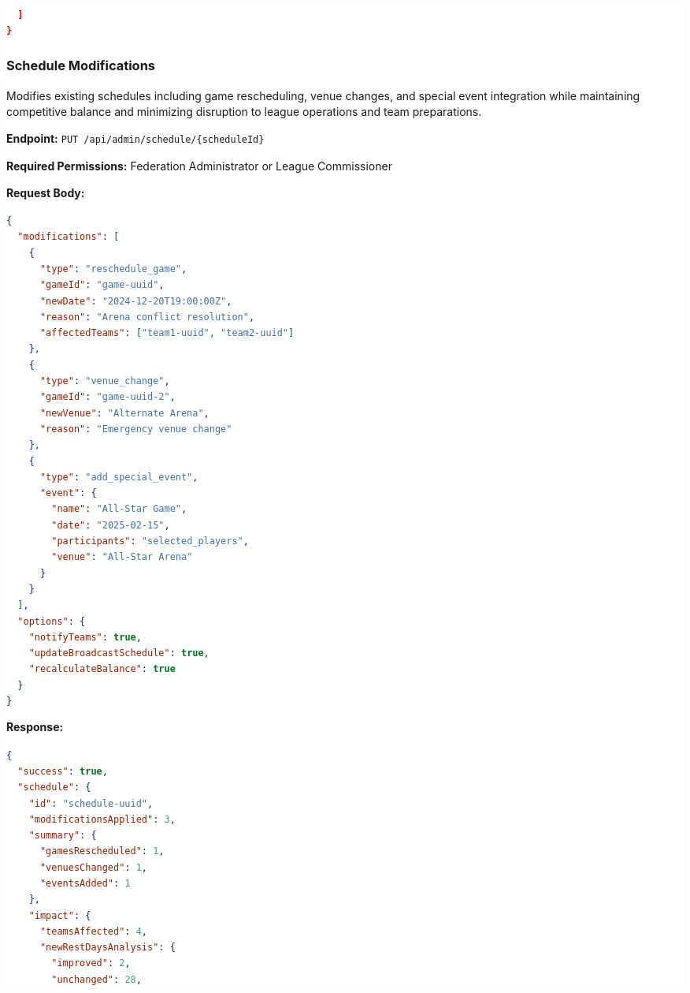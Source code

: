```json
  ]
}
```

### Schedule Modifications

Modifies existing schedules including game rescheduling, venue changes, and special event integration while maintaining competitive balance and minimizing disruption to league operations and team preparations.

**Endpoint:** `PUT /api/admin/schedule/{scheduleId}`

**Required Permissions:** Federation Administrator or League Commissioner

**Request Body:**
```json
{
  "modifications": [
    {
      "type": "reschedule_game",
      "gameId": "game-uuid",
      "newDate": "2024-12-20T19:00:00Z",
      "reason": "Arena conflict resolution",
      "affectedTeams": ["team1-uuid", "team2-uuid"]
    },
    {
      "type": "venue_change",
      "gameId": "game-uuid-2",
      "newVenue": "Alternate Arena",
      "reason": "Emergency venue change"
    },
    {
      "type": "add_special_event",
      "event": {
        "name": "All-Star Game",
        "date": "2025-02-15",
        "participants": "selected_players",
        "venue": "All-Star Arena"
      }
    }
  ],
  "options": {
    "notifyTeams": true,
    "updateBroadcastSchedule": true,
    "recalculateBalance": true
  }
}
```

**Response:**
```json
{
  "success": true,
  "schedule": {
    "id": "schedule-uuid",
    "modificationsApplied": 3,
    "summary": {
      "gamesRescheduled": 1,
      "venuesChanged": 1,
      "eventsAdded": 1
    },
    "impact": {
      "teamsAffected": 4,
      "newRestDaysAnalysis": {
        "improved": 2,
        "unchanged": 28,
```